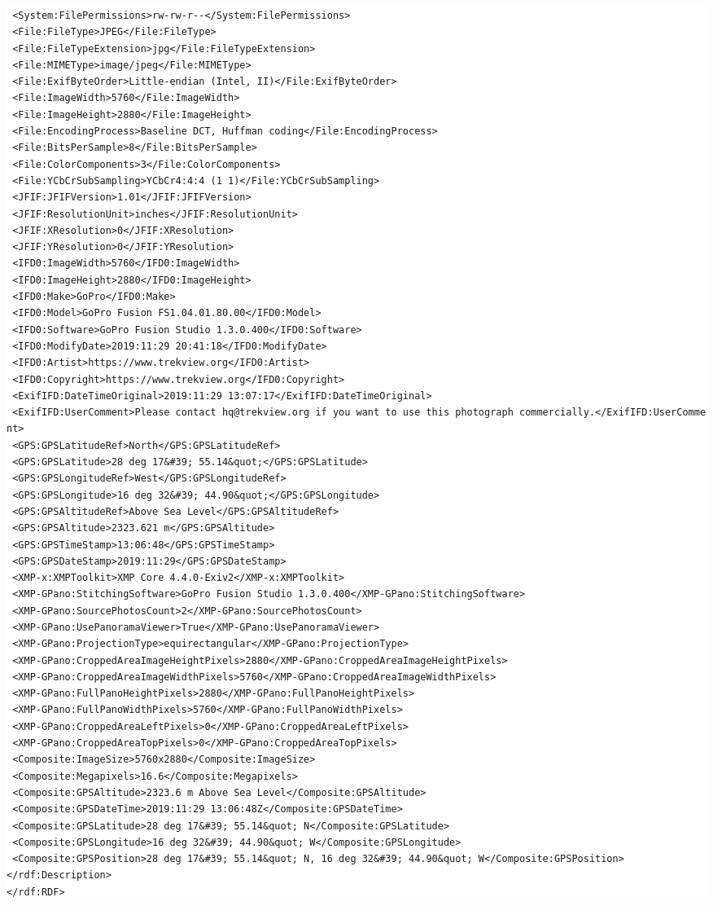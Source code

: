 ```
 <System:FilePermissions>rw-rw-r--</System:FilePermissions>
 <File:FileType>JPEG</File:FileType>
 <File:FileTypeExtension>jpg</File:FileTypeExtension>
 <File:MIMEType>image/jpeg</File:MIMEType>
 <File:ExifByteOrder>Little-endian (Intel, II)</File:ExifByteOrder>
 <File:ImageWidth>5760</File:ImageWidth>
 <File:ImageHeight>2880</File:ImageHeight>
 <File:EncodingProcess>Baseline DCT, Huffman coding</File:EncodingProcess>
 <File:BitsPerSample>8</File:BitsPerSample>
 <File:ColorComponents>3</File:ColorComponents>
 <File:YCbCrSubSampling>YCbCr4:4:4 (1 1)</File:YCbCrSubSampling>
 <JFIF:JFIFVersion>1.01</JFIF:JFIFVersion>
 <JFIF:ResolutionUnit>inches</JFIF:ResolutionUnit>
 <JFIF:XResolution>0</JFIF:XResolution>
 <JFIF:YResolution>0</JFIF:YResolution>
 <IFD0:ImageWidth>5760</IFD0:ImageWidth>
 <IFD0:ImageHeight>2880</IFD0:ImageHeight>
 <IFD0:Make>GoPro</IFD0:Make>
 <IFD0:Model>GoPro Fusion FS1.04.01.80.00</IFD0:Model>
 <IFD0:Software>GoPro Fusion Studio 1.3.0.400</IFD0:Software>
 <IFD0:ModifyDate>2019:11:29 20:41:18</IFD0:ModifyDate>
 <IFD0:Artist>https://www.trekview.org</IFD0:Artist>
 <IFD0:Copyright>https://www.trekview.org</IFD0:Copyright>
 <ExifIFD:DateTimeOriginal>2019:11:29 13:07:17</ExifIFD:DateTimeOriginal>
 <ExifIFD:UserComment>Please contact hq@trekview.org if you want to use this photograph commercially.</ExifIFD:UserComment>
 <GPS:GPSLatitudeRef>North</GPS:GPSLatitudeRef>
 <GPS:GPSLatitude>28 deg 17&#39; 55.14&quot;</GPS:GPSLatitude>
 <GPS:GPSLongitudeRef>West</GPS:GPSLongitudeRef>
 <GPS:GPSLongitude>16 deg 32&#39; 44.90&quot;</GPS:GPSLongitude>
 <GPS:GPSAltitudeRef>Above Sea Level</GPS:GPSAltitudeRef>
 <GPS:GPSAltitude>2323.621 m</GPS:GPSAltitude>
 <GPS:GPSTimeStamp>13:06:48</GPS:GPSTimeStamp>
 <GPS:GPSDateStamp>2019:11:29</GPS:GPSDateStamp>
 <XMP-x:XMPToolkit>XMP Core 4.4.0-Exiv2</XMP-x:XMPToolkit>
 <XMP-GPano:StitchingSoftware>GoPro Fusion Studio 1.3.0.400</XMP-GPano:StitchingSoftware>
 <XMP-GPano:SourcePhotosCount>2</XMP-GPano:SourcePhotosCount>
 <XMP-GPano:UsePanoramaViewer>True</XMP-GPano:UsePanoramaViewer>
 <XMP-GPano:ProjectionType>equirectangular</XMP-GPano:ProjectionType>
 <XMP-GPano:CroppedAreaImageHeightPixels>2880</XMP-GPano:CroppedAreaImageHeightPixels>
 <XMP-GPano:CroppedAreaImageWidthPixels>5760</XMP-GPano:CroppedAreaImageWidthPixels>
 <XMP-GPano:FullPanoHeightPixels>2880</XMP-GPano:FullPanoHeightPixels>
 <XMP-GPano:FullPanoWidthPixels>5760</XMP-GPano:FullPanoWidthPixels>
 <XMP-GPano:CroppedAreaLeftPixels>0</XMP-GPano:CroppedAreaLeftPixels>
 <XMP-GPano:CroppedAreaTopPixels>0</XMP-GPano:CroppedAreaTopPixels>
 <Composite:ImageSize>5760x2880</Composite:ImageSize>
 <Composite:Megapixels>16.6</Composite:Megapixels>
 <Composite:GPSAltitude>2323.6 m Above Sea Level</Composite:GPSAltitude>
 <Composite:GPSDateTime>2019:11:29 13:06:48Z</Composite:GPSDateTime>
 <Composite:GPSLatitude>28 deg 17&#39; 55.14&quot; N</Composite:GPSLatitude>
 <Composite:GPSLongitude>16 deg 32&#39; 44.90&quot; W</Composite:GPSLongitude>
 <Composite:GPSPosition>28 deg 17&#39; 55.14&quot; N, 16 deg 32&#39; 44.90&quot; W</Composite:GPSPosition>
</rdf:Description>
</rdf:RDF>
```
